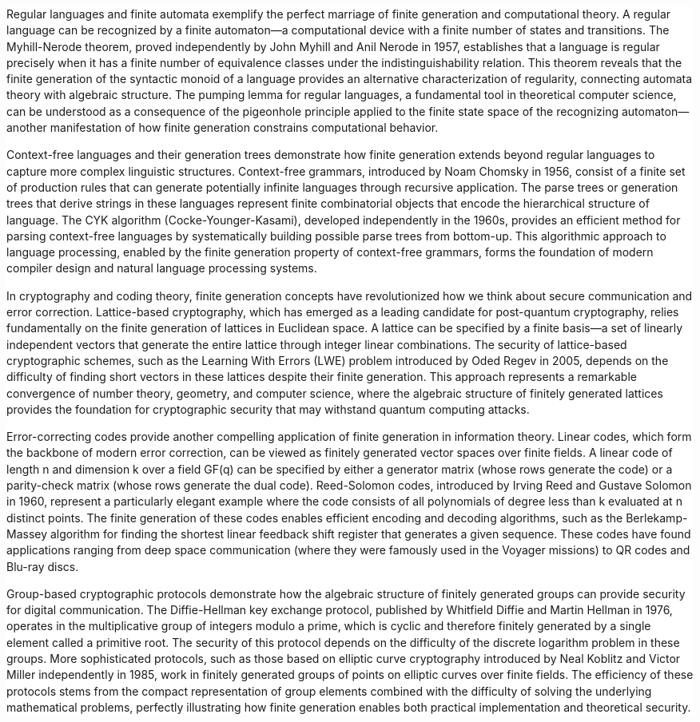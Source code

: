 Regular languages and finite automata exemplify the perfect marriage of finite generation and computational theory. A regular language can be recognized by a finite automaton—a computational device with a finite number of states and transitions. The Myhill-Nerode theorem, proved independently by John Myhill and Anil Nerode in 1957, establishes that a language is regular precisely when it has a finite number of equivalence classes under the indistinguishability relation. This theorem reveals that the finite generation of the syntactic monoid of a language provides an alternative characterization of regularity, connecting automata theory with algebraic structure. The pumping lemma for regular languages, a fundamental tool in theoretical computer science, can be understood as a consequence of the pigeonhole principle applied to the finite state space of the recognizing automaton—another manifestation of how finite generation constrains computational behavior.

Context-free languages and their generation trees demonstrate how finite generation extends beyond regular languages to capture more complex linguistic structures. Context-free grammars, introduced by Noam Chomsky in 1956, consist of a finite set of production rules that can generate potentially infinite languages through recursive application. The parse trees or generation trees that derive strings in these languages represent finite combinatorial objects that encode the hierarchical structure of language. The CYK algorithm (Cocke-Younger-Kasami), developed independently in the 1960s, provides an efficient method for parsing context-free languages by systematically building possible parse trees from bottom-up. This algorithmic approach to language processing, enabled by the finite generation property of context-free grammars, forms the foundation of modern compiler design and natural language processing systems.

In cryptography and coding theory, finite generation concepts have revolutionized how we think about secure communication and error correction. Lattice-based cryptography, which has emerged as a leading candidate for post-quantum cryptography, relies fundamentally on the finite generation of lattices in Euclidean space. A lattice can be specified by a finite basis—a set of linearly independent vectors that generate the entire lattice through integer linear combinations. The security of lattice-based cryptographic schemes, such as the Learning With Errors (LWE) problem introduced by Oded Regev in 2005, depends on the difficulty of finding short vectors in these lattices despite their finite generation. This approach represents a remarkable convergence of number theory, geometry, and computer science, where the algebraic structure of finitely generated lattices provides the foundation for cryptographic security that may withstand quantum computing attacks.

Error-correcting codes provide another compelling application of finite generation in information theory. Linear codes, which form the backbone of modern error correction, can be viewed as finitely generated vector spaces over finite fields. A linear code of length n and dimension k over a field GF(q) can be specified by either a generator matrix (whose rows generate the code) or a parity-check matrix (whose rows generate the dual code). Reed-Solomon codes, introduced by Irving Reed and Gustave Solomon in 1960, represent a particularly elegant example where the code consists of all polynomials of degree less than k evaluated at n distinct points. The finite generation of these codes enables efficient encoding and decoding algorithms, such as the Berlekamp-Massey algorithm for finding the shortest linear feedback shift register that generates a given sequence. These codes have found applications ranging from deep space communication (where they were famously used in the Voyager missions) to QR codes and Blu-ray discs.

Group-based cryptographic protocols demonstrate how the algebraic structure of finitely generated groups can provide security for digital communication. The Diffie-Hellman key exchange protocol, published by Whitfield Diffie and Martin Hellman in 1976, operates in the multiplicative group of integers modulo a prime, which is cyclic and therefore finitely generated by a single element called a primitive root. The security of this protocol depends on the difficulty of the discrete logarithm problem in these groups. More sophisticated protocols, such as those based on elliptic curve cryptography introduced by Neal Koblitz and Victor Miller independently in 1985, work in finitely generated groups of points on elliptic curves over finite fields. The efficiency of these protocols stems from the compact representation of group elements combined with the difficulty of solving the underlying mathematical problems, perfectly illustrating how finite generation enables both practical implementation and theoretical security.
